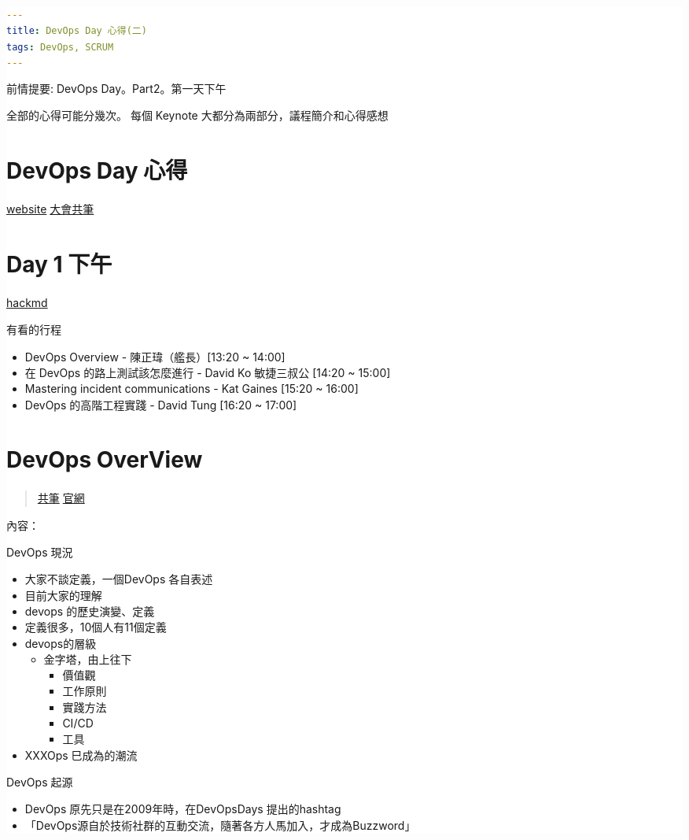 ```yaml
---
title: DevOps Day 心得(二)
tags: DevOps, SCRUM
---    
```


前情提要:
DevOps Day。Part2。第一天下午

全部的心得可能分幾次。
每個 Keynote 大都分為兩部分，議程簡介和心得感想

# DevOps Day 心得

[website](https://devopsdays.tw/2023/)
[大會共筆](https://hackmd.io/@DevOpsDay/2023/%2F%40DevOpsDay%2Fr1IPWyd16)


# Day 1 下午
[hackmd](https://hackmd.io/JmehuoL8QXq-PM9dPIWagw)

有看的行程
- DevOps Overview - 陳正瑋（艦長）[13:20 ~ 14:00]
- 在 DevOps 的路上測試該怎麼進行 - David Ko 敏捷三叔公 [14:20 ~ 15:00]
- Mastering incident communications - Kat Gaines [15:20 ~ 16:00]
- DevOps 的高階工程實踐 - David Tung [16:20 ~ 17:00]


# DevOps OverView
> [共筆](https://hackmd.io/@DevOpsDay/2023/%2FWoUNqswcTu21ezMp6_GNuw) [官網](https://devopsdays.tw/2023/session-page/2302)

內容：

DevOps 現況
- 大家不談定義，一個DevOps 各自表述
- 目前大家的理解
- devops 的歷史演變、定義
- 定義很多，10個人有11個定義
- devops的層級
  - 金字塔，由上往下
    - 價值觀
    - 工作原則
    - 實踐方法
    - CI/CD
    - 工具
- XXXOps 巳成為的潮流

DevOps 起源
- DevOps 原先只是在2009年時，在DevOpsDays 提出的hashtag
- 「DevOps源自於技術社群的互動交流，隨著各方人馬加入，才成為Buzzword」
